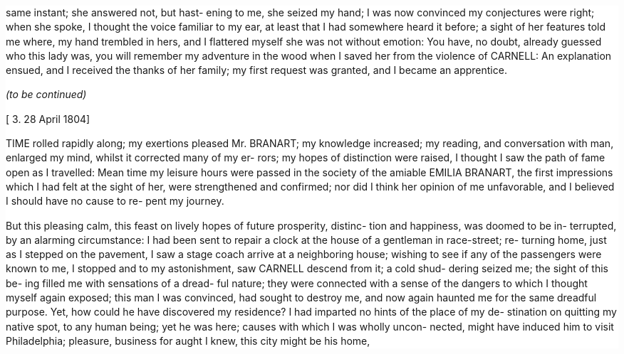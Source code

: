 same instant; she answered not, but hast-
ening to me, she seized my hand; I was
now convinced my conjectures were
right; when she spoke, I thought the
voice familiar to my ear, at least that I
had somewhere heard it before; a sight
of her features told me where, my hand
trembled in hers, and I flattered myself
she was not without emotion: You have,
no doubt, already guessed who this lady
was, you will remember my adventure
in the wood when I saved her from the
violence of CARNELL: An explanation
ensued, and I received the thanks of her
family; my first request was granted,
and I became an apprentice.

*(to be continued)*

\[ 3. 28 April 1804\]

TIME rolled rapidly along; my
exertions pleased Mr. BRANART; my
knowledge increased; my reading, and
conversation with man, enlarged my
mind, whilst it corrected many of my er-
rors; my hopes of distinction were raised,
I thought I saw the path of fame open as I
travelled: Mean time my leisure hours
were passed in the society of the amiable
EMILIA BRANART, the first impressions
which I had felt at the sight of her, were
strengthened and confirmed; nor did I
think her opinion of me unfavorable, and
I believed I should have no cause to re-
pent my journey.

But this pleasing calm, this feast on
lively hopes of future prosperity, distinc-
tion and happiness, was doomed to be in-
terrupted, by an alarming circumstance:
I had been sent to repair a clock at the
house of a gentleman in race-street; re-
turning home, just as I stepped on the
pavement, I saw a stage coach arrive at a
neighboring house; wishing to see if any
of the passengers were known to me, I
stopped and to my astonishment, saw
CARNELL descend from it; a cold shud-
dering seized me; the sight of this be-
ing filled me with sensations of a dread-
ful nature; they were connected with a
sense of the dangers to which I thought
myself again exposed; this man I was
convinced, had sought to destroy me,
and now again haunted me for the same
dreadful purpose. Yet, how could he
have discovered my residence? I had
imparted no hints of the place of my de-
stination on quitting my native spot, to
any human being; yet he was here;
causes with which I was wholly uncon-
nected, might have induced him to visit
Philadelphia; pleasure, business for
aught I knew, this city might be his home,

[^1]: Misspelling of “sensation.”
[^2]: This place was then the report of people of fash-
[^3]: Misspelling of “surprised”
[^4]: Misspelling of “verdict”